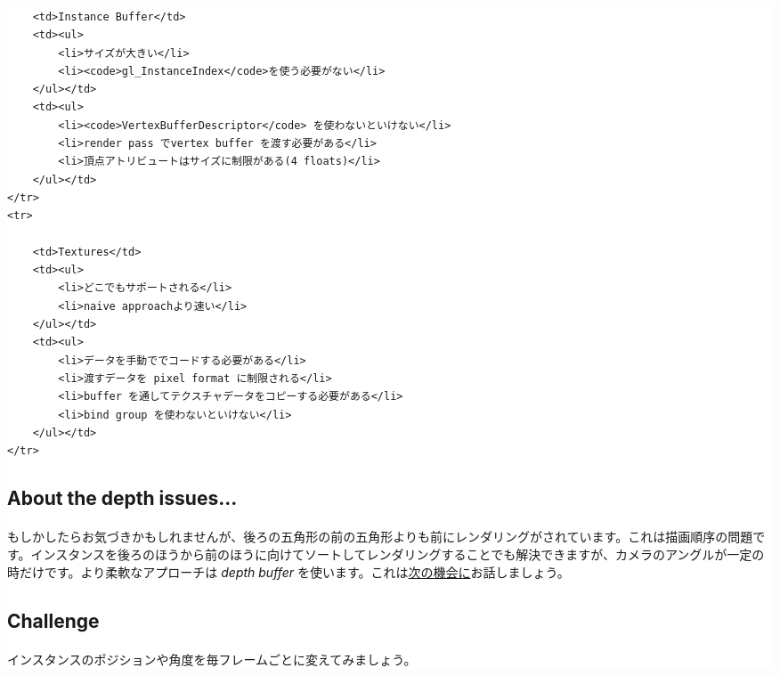         <td>Instance Buffer</td>
        <td><ul>
            <li>サイズが大きい</li>
            <li><code>gl_InstanceIndex</code>を使う必要がない</li>
        </ul></td>
        <td><ul>
            <li><code>VertexBufferDescriptor</code> を使わないといけない</li>
            <li>render pass でvertex buffer を渡す必要がある</li>
            <li>頂点アトリビュートはサイズに制限がある(4 floats)</li>
        </ul></td>
    </tr>
    <tr>

        <td>Textures</td>
        <td><ul>
            <li>どこでもサポートされる</li>
            <li>naive approachより速い</li>
        </ul></td>
        <td><ul>
            <li>データを手動ででコードする必要がある</li>
            <li>渡すデータを pixel format に制限される</li>
            <li>buffer を通してテクスチャデータをコピーする必要がある</li>
            <li>bind group を使わないといけない</li>
        </ul></td>
    </tr>
</table>

## About the depth issues...


もしかしたらお気づきかもしれませんが、後ろの五角形の前の五角形よりも前にレンダリングがされています。これは描画順序の問題です。インスタンスを後ろのほうから前のほうに向けてソートしてレンダリングすることでも解決できますが、カメラのアングルが一定の時だけです。より柔軟なアプローチは *depth buffer* を使います。これは[次の機会に](/todo)お話しましょう。

## Challenge


インスタンスのポジションや角度を毎フレームごとに変えてみましょう。

<AutoGithubLink/>

